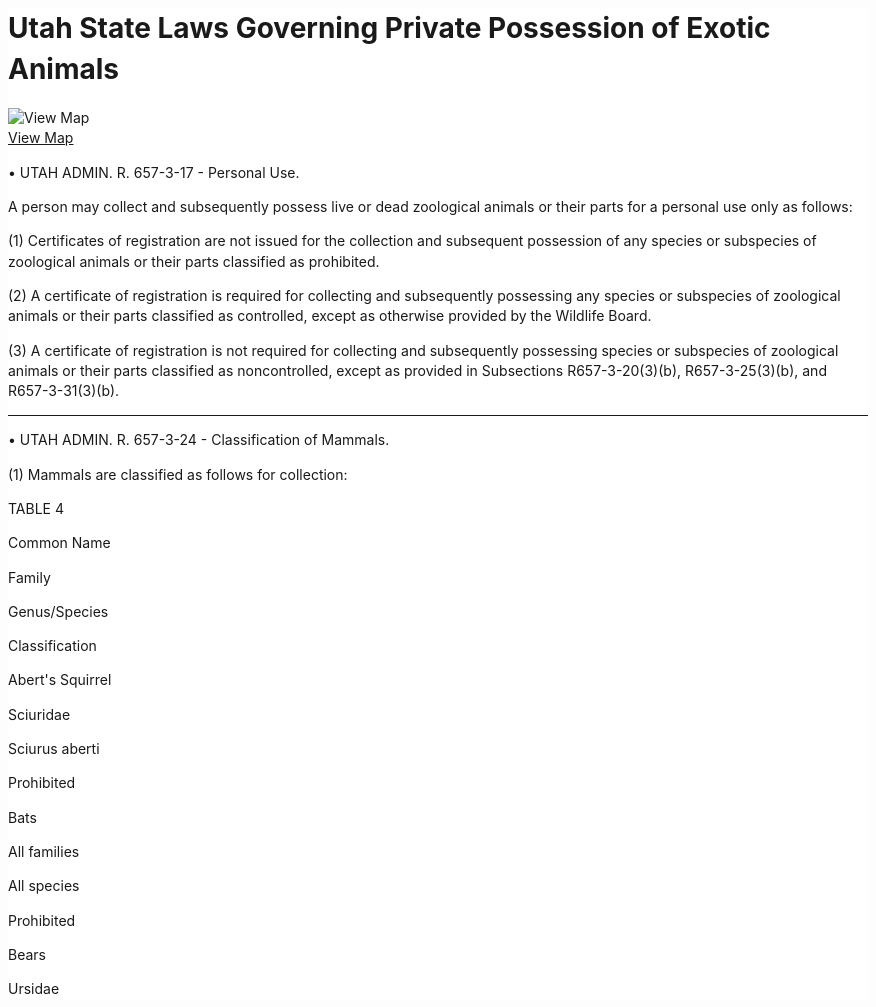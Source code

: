 # Utah State Laws Governing Private Possession of Exotic Animals

![View Map](../../images/us-map-icon.gif)  
[View Map](b4a2_exotic_animals.php)

• UTAH ADMIN. R. 657-3-17 - Personal Use.

A person may collect and subsequently possess live or dead zoological animals
or their parts for a personal use only as follows:

(1) Certificates of registration are not issued for the collection and
subsequent possession of any species or subspecies of zoological animals or
their parts classified as prohibited.

(2) A certificate of registration is required for collecting and subsequently
possessing any species or subspecies of zoological animals or their parts
classified as controlled, except as otherwise provided by the Wildlife Board.

(3) A certificate of registration is not required for collecting and
subsequently possessing species or subspecies of zoological animals or their
parts classified as noncontrolled, except as provided in Subsections
R657-3-20(3)(b), R657-3-25(3)(b), and R657-3-31(3)(b).

* * *

• UTAH ADMIN. R. 657-3-24 - Classification of Mammals.

(1) Mammals are classified as follows for collection:

TABLE 4

Common Name

Family

Genus/Species

Classification

Abert's Squirrel

Sciuridae

Sciurus aberti

Prohibited

Bats

All families

All species

Prohibited

Bears

Ursidae
